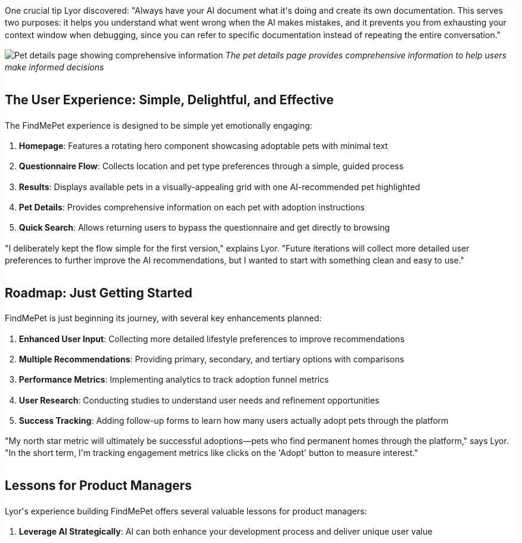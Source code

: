 One crucial tip Lyor discovered: "Always have your AI document what it's doing and create its own documentation. This serves two purposes: it helps you understand what went wrong when the AI makes mistakes, and it prevents you from exhausting your context window when debugging, since you can refer to specific documentation instead of repeating the entire conversation."

![Pet details page showing comprehensive information](/assets/images/pet_details.png)
*The pet details page provides comprehensive information to help users make informed decisions*

## The User Experience: Simple, Delightful, and Effective

The FindMePet experience is designed to be simple yet emotionally engaging:

1. **Homepage**: Features a rotating hero component showcasing adoptable pets with minimal text

2. **Questionnaire Flow**: Collects location and pet type preferences through a simple, guided process

3. **Results**: Displays available pets in a visually-appealing grid with one AI-recommended pet highlighted

4. **Pet Details**: Provides comprehensive information on each pet with adoption instructions

5. **Quick Search**: Allows returning users to bypass the questionnaire and get directly to browsing

"I deliberately kept the flow simple for the first version," explains Lyor. "Future iterations will collect more detailed user preferences to further improve the AI recommendations, but I wanted to start with something clean and easy to use."

## Roadmap: Just Getting Started

FindMePet is just beginning its journey, with several key enhancements planned:

1. **Enhanced User Input**: Collecting more detailed lifestyle preferences to improve recommendations

2. **Multiple Recommendations**: Providing primary, secondary, and tertiary options with comparisons

3. **Performance Metrics**: Implementing analytics to track adoption funnel metrics

4. **User Research**: Conducting studies to understand user needs and refinement opportunities

5. **Success Tracking**: Adding follow-up forms to learn how many users actually adopt pets through the platform

"My north star metric will ultimately be successful adoptions—pets who find permanent homes through the platform," says Lyor. "In the short term, I'm tracking engagement metrics like clicks on the 'Adopt' button to measure interest."

## Lessons for Product Managers

Lyor's experience building FindMePet offers several valuable lessons for product managers:

1. **Leverage AI Strategically**: AI can both enhance your development process and deliver unique user value

